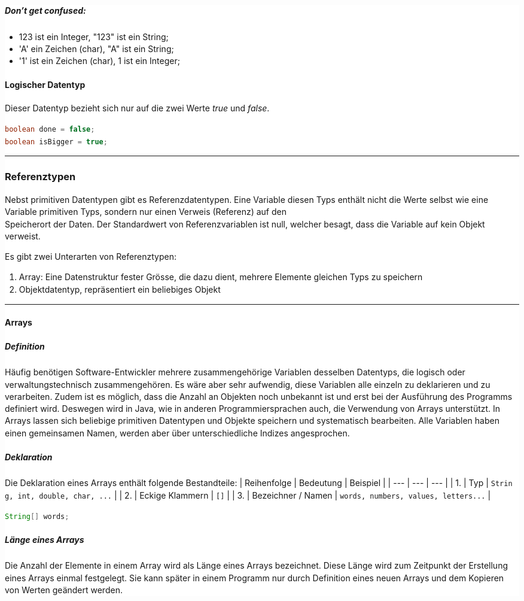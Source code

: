 ##### _Don’t get confused:_
* 123 ist ein Integer, "123" ist ein String;
* 'A' ein Zeichen (char), "A" ist ein String;
* '1' ist ein Zeichen (char), 1 ist ein Integer;

#### Logischer Datentyp
Dieser Datentyp bezieht sich nur auf die zwei Werte _true_ und _false_.
```java
boolean done = false;
boolean isBigger = true;
```

---

### Referenztypen
Nebst primitiven Datentypen gibt es Referenzdatentypen. Eine Variable diesen Typs enthält nicht die Werte selbst wie eine Variable primitiven Typs, sondern nur einen Verweis (Referenz) auf den  
Speicherort der Daten. Der Standardwert von Referenzvariablen ist null, welcher besagt, dass die Variable auf kein Objekt verweist.

Es gibt zwei Unterarten von Referenztypen:
1. Array: Eine Datenstruktur fester Grösse, die dazu dient, mehrere Elemente gleichen Typs zu speichern
2. Objektdatentyp, repräsentiert ein beliebiges Objekt

---

#### Arrays

##### Definition
Häufig benötigen Software-Entwickler mehrere zusammengehörige Variablen desselben Datentyps, die logisch oder verwaltungstechnisch zusammengehören. Es wäre aber sehr aufwendig, diese Variablen alle einzeln zu deklarieren und zu verarbeiten. Zudem ist es möglich, dass die Anzahl an Objekten noch unbekannt ist und erst bei der Ausführung des Programms definiert wird. Deswegen wird in Java, wie in anderen Programmiersprachen auch, die Verwendung von Arrays unterstützt. In Arrays lassen sich beliebige primitiven Datentypen und Objekte speichern und systematisch bearbeiten. Alle Variablen haben einen gemeinsamen Namen, werden aber über unterschiedliche Indizes angesprochen.

##### Deklaration
Die Deklaration eines Arrays enthält folgende Bestandteile:
| Reihenfolge | Bedeutung | Beispiel |
| --- | --- | --- |
| 1. | Typ | ```String, int, double, char, ...``` |
| 2. | Eckige Klammern | ```[]``` |
| 3. | Bezeichner / Namen | ```words, numbers, values, letters...``` |

```java
String[] words;
```

##### Länge eines Arrays
Die Anzahl der Elemente in einem Array wird als Länge eines Arrays bezeichnet. Diese Länge wird zum Zeitpunkt der Erstellung eines Arrays einmal festgelegt. Sie kann später in einem Programm nur durch Definition eines neuen Arrays und dem Kopieren von Werten geändert werden.
